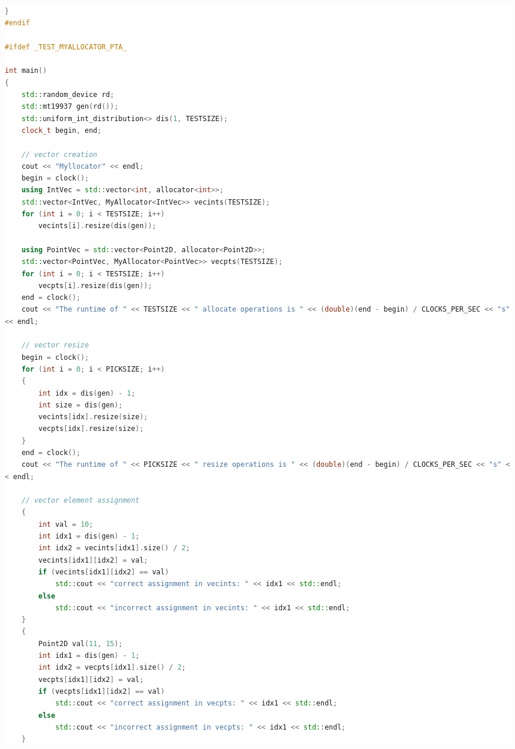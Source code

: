 ```c++
}
#endif

#ifdef _TEST_MYALLOCATOR_PTA_

int main()
{
	std::random_device rd;
	std::mt19937 gen(rd());
	std::uniform_int_distribution<> dis(1, TESTSIZE);
	clock_t begin, end;

	// vector creation
	cout << "Myllocator" << endl;
	begin = clock();
	using IntVec = std::vector<int, allocator<int>>;
	std::vector<IntVec, MyAllocator<IntVec>> vecints(TESTSIZE);
	for (int i = 0; i < TESTSIZE; i++)
		vecints[i].resize(dis(gen));

	using PointVec = std::vector<Point2D, allocator<Point2D>>;
	std::vector<PointVec, MyAllocator<PointVec>> vecpts(TESTSIZE);
	for (int i = 0; i < TESTSIZE; i++)
		vecpts[i].resize(dis(gen));
	end = clock();
	cout << "The runtime of " << TESTSIZE << " allocate operations is " << (double)(end - begin) / CLOCKS_PER_SEC << "s" << endl;

	// vector resize
	begin = clock();
	for (int i = 0; i < PICKSIZE; i++)
	{
		int idx = dis(gen) - 1;
		int size = dis(gen);
		vecints[idx].resize(size);
		vecpts[idx].resize(size);
	}
	end = clock();
	cout << "The runtime of " << PICKSIZE << " resize operations is " << (double)(end - begin) / CLOCKS_PER_SEC << "s" << endl;

	// vector element assignment
	{
		int val = 10;
		int idx1 = dis(gen) - 1;
		int idx2 = vecints[idx1].size() / 2;
		vecints[idx1][idx2] = val;
		if (vecints[idx1][idx2] == val)
			std::cout << "correct assignment in vecints: " << idx1 << std::endl;
		else
			std::cout << "incorrect assignment in vecints: " << idx1 << std::endl;
	}
	{
		Point2D val(11, 15);
		int idx1 = dis(gen) - 1;
		int idx2 = vecpts[idx1].size() / 2;
		vecpts[idx1][idx2] = val;
		if (vecpts[idx1][idx2] == val)
			std::cout << "correct assignment in vecpts: " << idx1 << std::endl;
		else
			std::cout << "incorrect assignment in vecpts: " << idx1 << std::endl;
	}

```